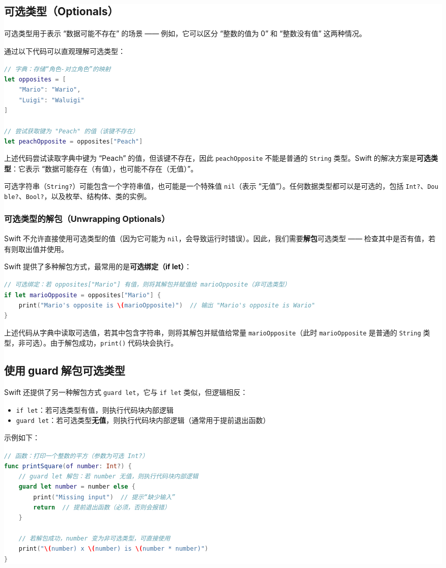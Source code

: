 

## 可选类型（Optionals）

可选类型用于表示 “数据可能不存在” 的场景 —— 例如，它可以区分 “整数的值为 0” 和 “整数没有值” 这两种情况。

通过以下代码可以直观理解可选类型：

```swift
// 字典：存储“角色-对立角色”的映射
let opposites = [
    "Mario": "Wario",
    "Luigi": "Waluigi"
]

// 尝试获取键为 "Peach" 的值（该键不存在）
let peachOpposite = opposites["Peach"]
```

上述代码尝试读取字典中键为 “Peach” 的值，但该键不存在，因此 `peachOpposite` 不能是普通的 `String` 类型。Swift 的解决方案是**可选类型**：它表示 “数据可能存在（有值），也可能不存在（无值）”。

可选字符串（`String?`）可能包含一个字符串值，也可能是一个特殊值 `nil`（表示 “无值”）。任何数据类型都可以是可选的，包括 `Int?`、`Double?`、`Bool?`，以及枚举、结构体、类的实例。

### 可选类型的解包（Unwrapping Optionals）

Swift 不允许直接使用可选类型的值（因为它可能为 `nil`，会导致运行时错误）。因此，我们需要**解包**可选类型 —— 检查其中是否有值，若有则取出值并使用。

Swift 提供了多种解包方式，最常用的是**可选绑定（if let）**：

```swift
// 可选绑定：若 opposites["Mario"] 有值，则将其解包并赋值给 marioOpposite（非可选类型）
if let marioOpposite = opposites["Mario"] {
    print("Mario's opposite is \(marioOpposite)")  // 输出 "Mario's opposite is Wario"
}
```

上述代码从字典中读取可选值，若其中包含字符串，则将其解包并赋值给常量 `marioOpposite`（此时 `marioOpposite` 是普通的 `String` 类型，非可选）。由于解包成功，`print()` 代码块会执行。



## 使用 guard 解包可选类型

Swift 还提供了另一种解包方式 `guard let`，它与 `if let` 类似，但逻辑相反：

- `if let`：若可选类型有值，则执行代码块内部逻辑
- `guard let`：若可选类型**无值**，则执行代码块内部逻辑（通常用于提前退出函数）

示例如下：

```swift
// 函数：打印一个整数的平方（参数为可选 Int?）
func printSquare(of number: Int?) {
    // guard let 解包：若 number 无值，则执行代码块内部逻辑
    guard let number = number else {
        print("Missing input")  // 提示“缺少输入”
        return  // 提前退出函数（必须，否则会报错）
    }

    // 若解包成功，number 变为非可选类型，可直接使用
    print("\(number) x \(number) is \(number * number)")
}
```
